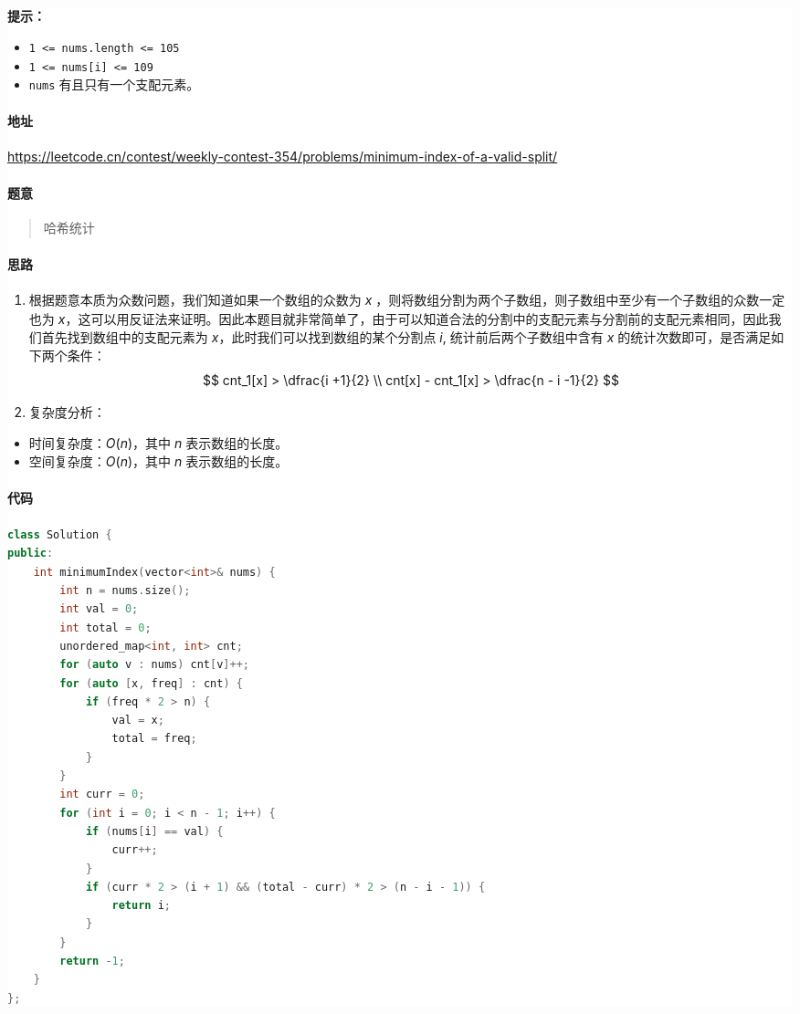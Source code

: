  

**提示：**

- `1 <= nums.length <= 105`
- `1 <= nums[i] <= 109`
- `nums` 有且只有一个支配元素。

#### 地址

https://leetcode.cn/contest/weekly-contest-354/problems/minimum-index-of-a-valid-split/

#### 题意

>  哈希统计

#### 思路

1. 根据题意本质为众数问题，我们知道如果一个数组的众数为 $x$ ，则将数组分割为两个子数组，则子数组中至少有一个子数组的众数一定也为 $x$，这可以用反证法来证明。因此本题目就非常简单了，由于可以知道合法的分割中的支配元素与分割前的支配元素相同，因此我们首先找到数组中的支配元素为 $x$，此时我们可以找到数组的某个分割点 $i$, 统计前后两个子数组中含有 $x$ 的统计次数即可，是否满足如下两个条件：
   $$
   cnt_1[x]  > \dfrac{i +1}{2} \\
   cnt[x] - cnt_1[x] > \dfrac{n - i -1}{2}
   $$
   

2. 复杂度分析：

+ 时间复杂度：$O(n)$，其中 $n$ 表示数组的长度。
+ 空间复杂度：$O(n)$，其中 $n$ 表示数组的长度。

#### 代码

```C++
class Solution {
public:
    int minimumIndex(vector<int>& nums) {
        int n = nums.size();
        int val = 0;
        int total = 0;
        unordered_map<int, int> cnt;
        for (auto v : nums) cnt[v]++;
        for (auto [x, freq] : cnt) {
            if (freq * 2 > n) {
                val = x;
                total = freq;
            }
        }
        int curr = 0;
        for (int i = 0; i < n - 1; i++) {
            if (nums[i] == val) {
                curr++;
            }
            if (curr * 2 > (i + 1) && (total - curr) * 2 > (n - i - 1)) {
                return i;
            }
        }
        return -1;
    }
};
```
